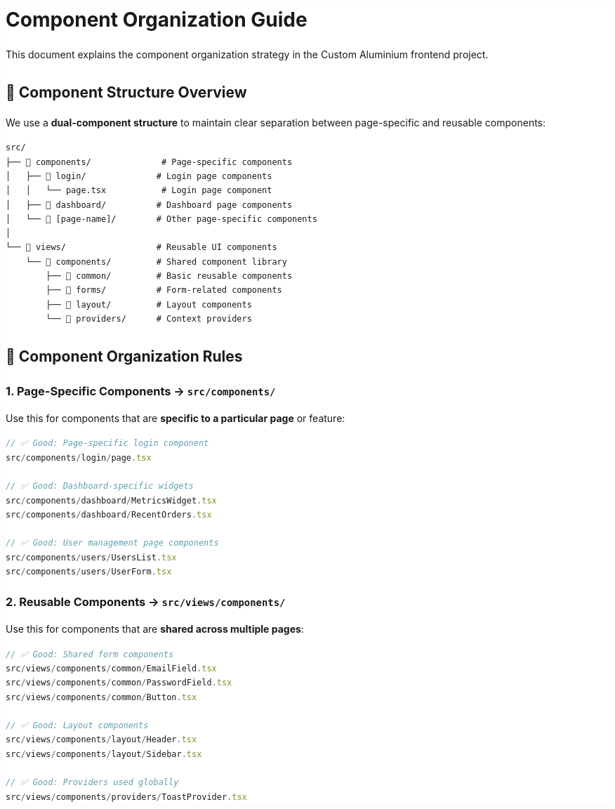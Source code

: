 # Component Organization Guide

This document explains the component organization strategy in the Custom Aluminium frontend project.

## 📁 Component Structure Overview

We use a **dual-component structure** to maintain clear separation between page-specific and reusable components:

```
src/
├── 📂 components/              # Page-specific components
│   ├── 📂 login/              # Login page components
│   │   └── page.tsx           # Login page component
│   ├── 📂 dashboard/          # Dashboard page components
│   └── 📂 [page-name]/        # Other page-specific components
│
└── 📂 views/                  # Reusable UI components
    └── 📂 components/         # Shared component library
        ├── 📂 common/         # Basic reusable components
        ├── 📂 forms/          # Form-related components
        ├── 📂 layout/         # Layout components
        └── 📂 providers/      # Context providers
```

## 🎯 Component Organization Rules

### **1. Page-Specific Components** → `src/components/`
Use this for components that are **specific to a particular page** or feature:

```typescript
// ✅ Good: Page-specific login component
src/components/login/page.tsx

// ✅ Good: Dashboard-specific widgets
src/components/dashboard/MetricsWidget.tsx
src/components/dashboard/RecentOrders.tsx

// ✅ Good: User management page components  
src/components/users/UsersList.tsx
src/components/users/UserForm.tsx
```

### **2. Reusable Components** → `src/views/components/`
Use this for components that are **shared across multiple pages**:

```typescript
// ✅ Good: Shared form components
src/views/components/common/EmailField.tsx
src/views/components/common/PasswordField.tsx
src/views/components/common/Button.tsx

// ✅ Good: Layout components
src/views/components/layout/Header.tsx
src/views/components/layout/Sidebar.tsx

// ✅ Good: Providers used globally
src/views/components/providers/ToastProvider.tsx
```
